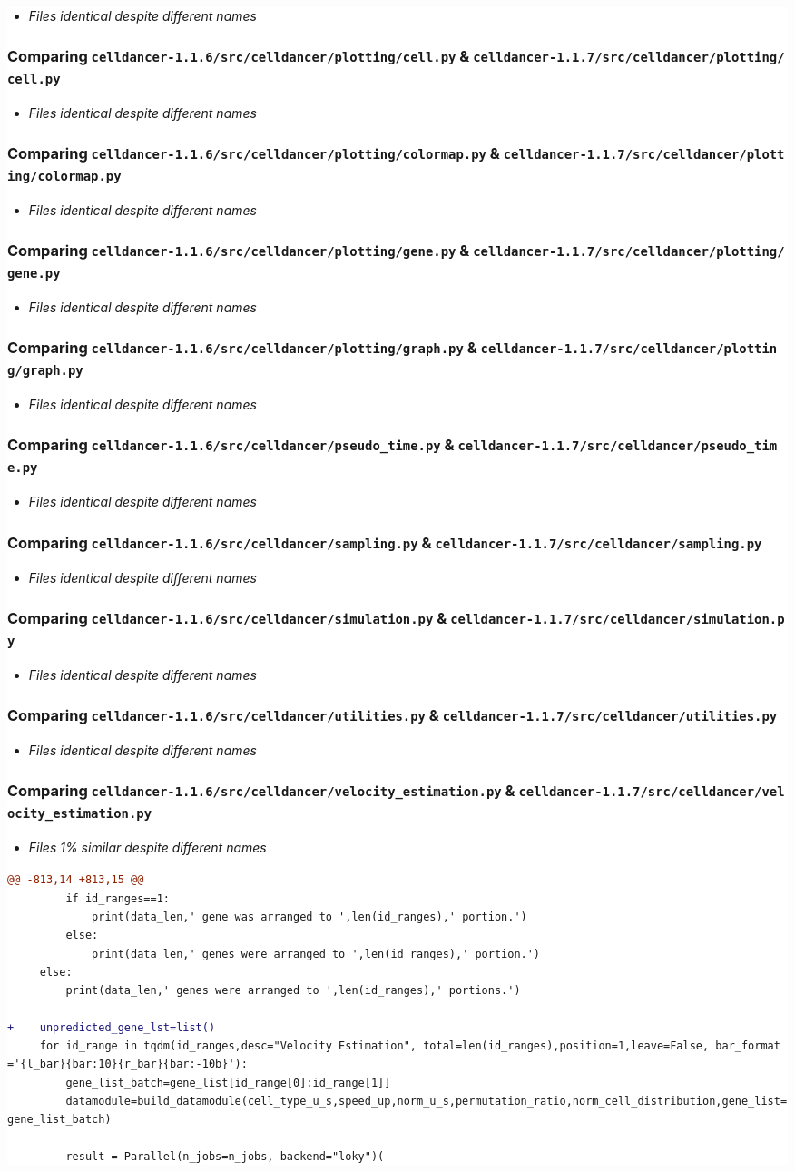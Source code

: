  * *Files identical despite different names*

### Comparing `celldancer-1.1.6/src/celldancer/plotting/cell.py` & `celldancer-1.1.7/src/celldancer/plotting/cell.py`

 * *Files identical despite different names*

### Comparing `celldancer-1.1.6/src/celldancer/plotting/colormap.py` & `celldancer-1.1.7/src/celldancer/plotting/colormap.py`

 * *Files identical despite different names*

### Comparing `celldancer-1.1.6/src/celldancer/plotting/gene.py` & `celldancer-1.1.7/src/celldancer/plotting/gene.py`

 * *Files identical despite different names*

### Comparing `celldancer-1.1.6/src/celldancer/plotting/graph.py` & `celldancer-1.1.7/src/celldancer/plotting/graph.py`

 * *Files identical despite different names*

### Comparing `celldancer-1.1.6/src/celldancer/pseudo_time.py` & `celldancer-1.1.7/src/celldancer/pseudo_time.py`

 * *Files identical despite different names*

### Comparing `celldancer-1.1.6/src/celldancer/sampling.py` & `celldancer-1.1.7/src/celldancer/sampling.py`

 * *Files identical despite different names*

### Comparing `celldancer-1.1.6/src/celldancer/simulation.py` & `celldancer-1.1.7/src/celldancer/simulation.py`

 * *Files identical despite different names*

### Comparing `celldancer-1.1.6/src/celldancer/utilities.py` & `celldancer-1.1.7/src/celldancer/utilities.py`

 * *Files identical despite different names*

### Comparing `celldancer-1.1.6/src/celldancer/velocity_estimation.py` & `celldancer-1.1.7/src/celldancer/velocity_estimation.py`

 * *Files 1% similar despite different names*

```diff
@@ -813,14 +813,15 @@
         if id_ranges==1:
             print(data_len,' gene was arranged to ',len(id_ranges),' portion.')
         else:
             print(data_len,' genes were arranged to ',len(id_ranges),' portion.')
     else: 
         print(data_len,' genes were arranged to ',len(id_ranges),' portions.')
     
+    unpredicted_gene_lst=list()
     for id_range in tqdm(id_ranges,desc="Velocity Estimation", total=len(id_ranges),position=1,leave=False, bar_format='{l_bar}{bar:10}{r_bar}{bar:-10b}'):
         gene_list_batch=gene_list[id_range[0]:id_range[1]]
         datamodule=build_datamodule(cell_type_u_s,speed_up,norm_u_s,permutation_ratio,norm_cell_distribution,gene_list=gene_list_batch)
 
         result = Parallel(n_jobs=n_jobs, backend="loky")(
```